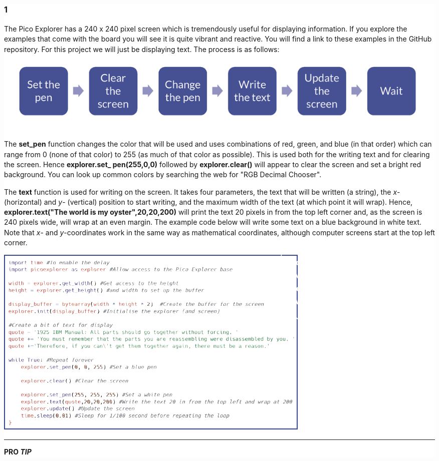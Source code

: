 ### 1

The Pico Explorer has a 240 x 240 pixel screen which is tremendously useful for displaying information. If you explore the examples that come with the board you will see it is quite vibrant and reactive. You will find a link to these examples in the GitHub repository. For this project we will just be displaying text. The process is as follows:

![014_01](/images/014_01.png)

The **set_pen** function changes the color that will be used and uses combinations of red, green, and blue (in that order) which can range from 0 (none of that color) to 255 (as much of that color as possible). This is used both for the writing text and for clearing the screen. Hence **explorer.set_ pen(255,0,0)** followed by **explorer.clear()** will appear to clear the screen and set a bright red background. You can look up common colors by searching the web for "RGB Decimal Chooser".

The **text** function is used for writing on the screen. It takes four parameters, the text that will be written (a string), the _x_- (horizontal) and _y_- (vertical) position to start writing, and the maximum width of the text (at which point it will wrap). Hence, **explorer.text("The world is my oyster",20,20,200)** will print the text 20 pixels in from the top left corner and, as the screen is 240 pixels wide, will wrap at an even margin. The example code below will write some text on a blue background in white text. Note that _x_- and _y_-coordinates work in the same way as mathematical coordinates, although computer screens start at the top left corner.

![015_01](/images/015_01.png)
___

**PRO _TIP_**
